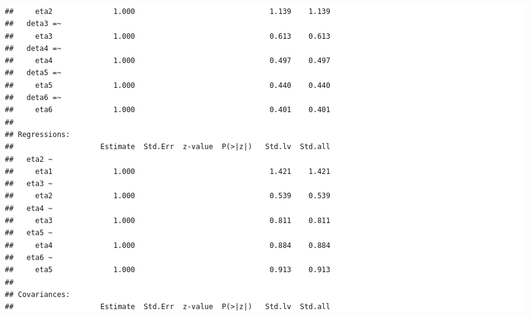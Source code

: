     ##     eta2              1.000                               1.139    1.139
    ##   deta3 =~                                                              
    ##     eta3              1.000                               0.613    0.613
    ##   deta4 =~                                                              
    ##     eta4              1.000                               0.497    0.497
    ##   deta5 =~                                                              
    ##     eta5              1.000                               0.440    0.440
    ##   deta6 =~                                                              
    ##     eta6              1.000                               0.401    0.401
    ## 
    ## Regressions:
    ##                    Estimate  Std.Err  z-value  P(>|z|)   Std.lv  Std.all
    ##   eta2 ~                                                                
    ##     eta1              1.000                               1.421    1.421
    ##   eta3 ~                                                                
    ##     eta2              1.000                               0.539    0.539
    ##   eta4 ~                                                                
    ##     eta3              1.000                               0.811    0.811
    ##   eta5 ~                                                                
    ##     eta4              1.000                               0.884    0.884
    ##   eta6 ~                                                                
    ##     eta5              1.000                               0.913    0.913
    ## 
    ## Covariances:
    ##                    Estimate  Std.Err  z-value  P(>|z|)   Std.lv  Std.all